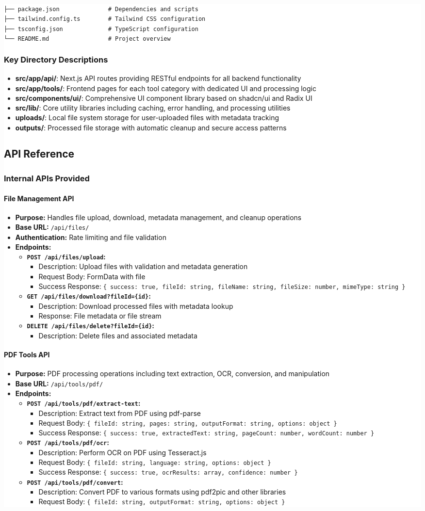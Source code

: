 ```plaintext
├── package.json              # Dependencies and scripts
├── tailwind.config.ts        # Tailwind CSS configuration
├── tsconfig.json             # TypeScript configuration
└── README.md                 # Project overview
```

### Key Directory Descriptions

- **src/app/api/**: Next.js API routes providing RESTful endpoints for all backend functionality
- **src/app/tools/**: Frontend pages for each tool category with dedicated UI and processing logic
- **src/components/ui/**: Comprehensive UI component library based on shadcn/ui and Radix UI
- **src/lib/**: Core utility libraries including caching, error handling, and processing utilities
- **uploads/**: Local file system storage for user-uploaded files with metadata tracking
- **outputs/**: Processed file storage with automatic cleanup and secure access patterns

## API Reference

### Internal APIs Provided

#### File Management API

- **Purpose:** Handles file upload, download, metadata management, and cleanup operations
- **Base URL:** `/api/files/`
- **Authentication:** Rate limiting and file validation
- **Endpoints:**
  - **`POST /api/files/upload`:**
    - Description: Upload files with validation and metadata generation
    - Request Body: FormData with file
    - Success Response: `{ success: true, fileId: string, fileName: string, fileSize: number, mimeType: string }`
  - **`GET /api/files/download?fileId={id}`:**
    - Description: Download processed files with metadata lookup
    - Response: File metadata or file stream
  - **`DELETE /api/files/delete?fileId={id}`:**
    - Description: Delete files and associated metadata

#### PDF Tools API

- **Purpose:** PDF processing operations including text extraction, OCR, conversion, and manipulation
- **Base URL:** `/api/tools/pdf/`
- **Endpoints:**
  - **`POST /api/tools/pdf/extract-text`:**
    - Description: Extract text from PDF using pdf-parse
    - Request Body: `{ fileId: string, pages: string, outputFormat: string, options: object }`
    - Success Response: `{ success: true, extractedText: string, pageCount: number, wordCount: number }`
  - **`POST /api/tools/pdf/ocr`:**
    - Description: Perform OCR on PDF using Tesseract.js
    - Request Body: `{ fileId: string, language: string, options: object }`
    - Success Response: `{ success: true, ocrResults: array, confidence: number }`
  - **`POST /api/tools/pdf/convert`:**
    - Description: Convert PDF to various formats using pdf2pic and other libraries
    - Request Body: `{ fileId: string, outputFormat: string, options: object }`
